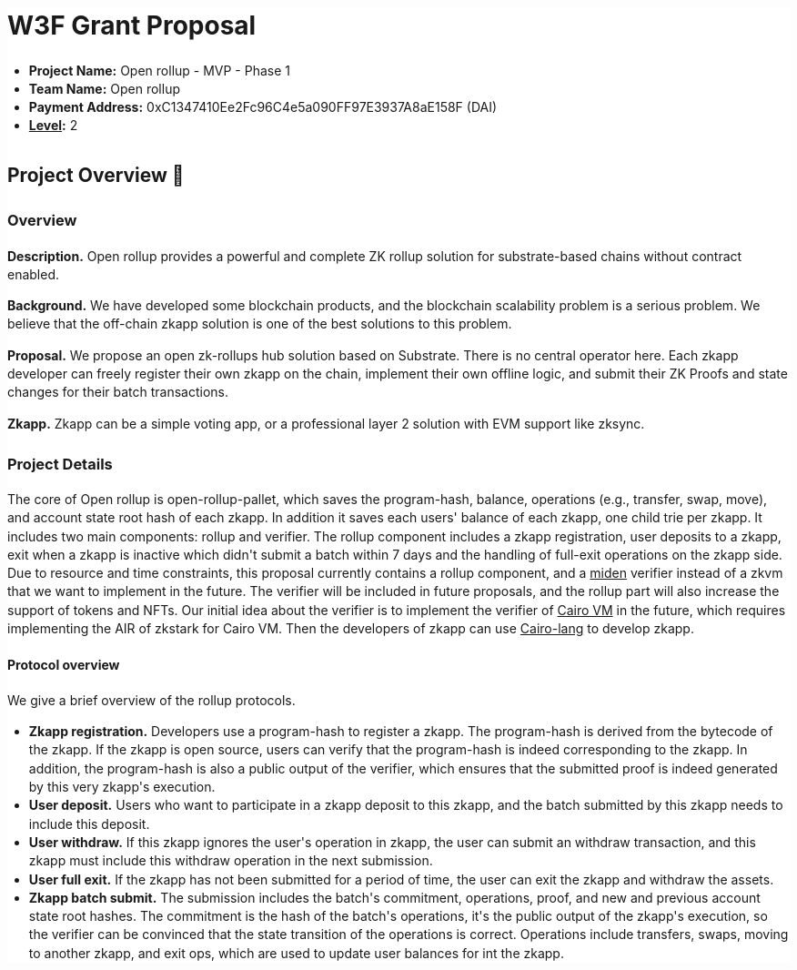 # W3F Grant Proposal

- **Project Name:** Open rollup - MVP - Phase 1
- **Team Name:** Open rollup
- **Payment Address:** 0xC1347410Ee2Fc96C4e5a090FF97E3937A8aE158F (DAI)
- **[Level](https://github.com/w3f/Grants-Program/tree/master#level_slider-levels):** 2

## Project Overview :page_facing_up:

### Overview

**Description.** Open rollup provides a powerful and complete ZK rollup solution for substrate-based chains without contract enabled. 

**Background.** We have developed some blockchain products, and the blockchain scalability problem is a serious problem. We believe that the off-chain zkapp solution is one of the best solutions to this problem. 

**Proposal.** We propose an open zk-rollups hub solution based on Substrate. There is no central operator here. Each zkapp developer can freely register their own zkapp on the chain, implement their own offline logic, and submit their ZK Proofs and state changes for their batch transactions.

**Zkapp.** Zkapp can be a simple voting app, or a professional layer 2 solution with EVM support like zksync.


### Project Details

The core of Open rollup is open-rollup-pallet, which saves the program-hash, balance, operations (e.g., transfer, swap, move),  and account state root hash of each zkapp. In addition it saves each users' balance of each zkapp, one child trie per zkapp.
It includes two main components: rollup and verifier. 
The rollup component includes a zkapp registration, user deposits to a zkapp, exit when a zkapp is inactive which didn't submit a batch within 7 days and the handling of full-exit operations on the zkapp side.
Due to resource and time constraints, this proposal currently contains a rollup component, and a [miden](https://github.com/maticnetwork/miden) verifier instead of a zkvm that we want to implement in the future.
The verifier will be included in future proposals, and the rollup part will also increase the support of tokens and NFTs.
Our initial idea about the verifier is to implement the verifier of [Cairo VM](https://eprint.iacr.org/2021/1063.pdf) in the future, which requires implementing the AIR of zkstark for Cairo VM. Then the developers of zkapp can use [Cairo-lang](https://www.cairo-lang.org/) to develop zkapp.


#### Protocol overview

We give a brief overview of the rollup protocols.

- **Zkapp registration.** Developers use a program-hash to register a zkapp. The program-hash is derived from the bytecode of the zkapp. If the zkapp is open source, users can verify that the program-hash is indeed corresponding to the zkapp. In addition, the program-hash is also a public output of the verifier, which ensures that the submitted proof is indeed generated by this very zkapp's execution.
- **User deposit.** Users who want to participate in a zkapp deposit to this zkapp, and the batch submitted by this zkapp needs to include this deposit.
- **User withdraw.** If this zkapp ignores the user's operation in zkapp, the user can submit an withdraw transaction, and this zkapp must include this withdraw operation in the next submission.
- **User full exit.** If the zkapp has not been submitted for a period of time, the user can exit the zkapp and withdraw the assets.
- **Zkapp batch submit.** The submission includes the batch's commitment, operations, proof, and new and previous account state root hashes. The commitment is the hash of the batch's operations, it's the public output of the zkapp's execution, so the verifier can be convinced that the state transition of the operations is correct. Operations include transfers, swaps, moving to another zkapp, and exit ops, which are used to update user balances for int the zkapp.
